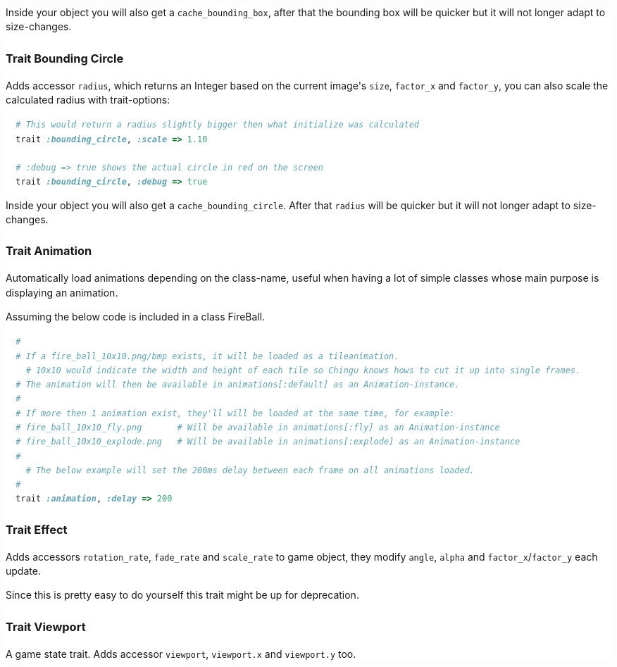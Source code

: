 Inside your object you will also get a `cache_bounding_box`, after that the bounding box will be quicker but
it will not longer adapt to size-changes.

### Trait Bounding Circle
Adds accessor `radius`, which returns an Integer based on the current image's `size`, `factor_x` and
`factor_y`, you can also scale the calculated radius with trait-options:

```ruby
  # This would return a radius slightly bigger then what initialize was calculated
  trait :bounding_circle, :scale => 1.10

  # :debug => true shows the actual circle in red on the screen
  trait :bounding_circle, :debug => true
```

Inside your object you will also get a `cache_bounding_circle`. After that `radius` will be quicker but it will
not longer adapt to size-changes.

### Trait Animation
Automatically load animations depending on the class-name, useful when having a lot of simple classes whose
main purpose is displaying an animation.


Assuming the below code is included in a class FireBall.
```ruby
  #
  # If a fire_ball_10x10.png/bmp exists, it will be loaded as a tileanimation.
	# 10x10 would indicate the width and height of each tile so Chingu knows hows to cut it up into single frames.
  # The animation will then be available in animations[:default] as an Animation-instance.
  #
  # If more then 1 animation exist, they'll will be loaded at the same time, for example:
  # fire_ball_10x10_fly.png       # Will be available in animations[:fly] as an Animation-instance
  # fire_ball_10x10_explode.png   # Will be available in animations[:explode] as an Animation-instance
  #
	# The below example will set the 200ms delay between each frame on all animations loaded.
  #
  trait :animation, :delay => 200
```

### Trait Effect
Adds accessors `rotation_rate`, `fade_rate` and `scale_rate` to game object, they modify `angle`, `alpha`
and `factor_x`/`factor_y` each update.

Since this is pretty easy to do yourself this trait might be up for deprecation.

### Trait Viewport
A game state trait. Adds accessor `viewport`, `viewport.x` and `viewport.y` too.
